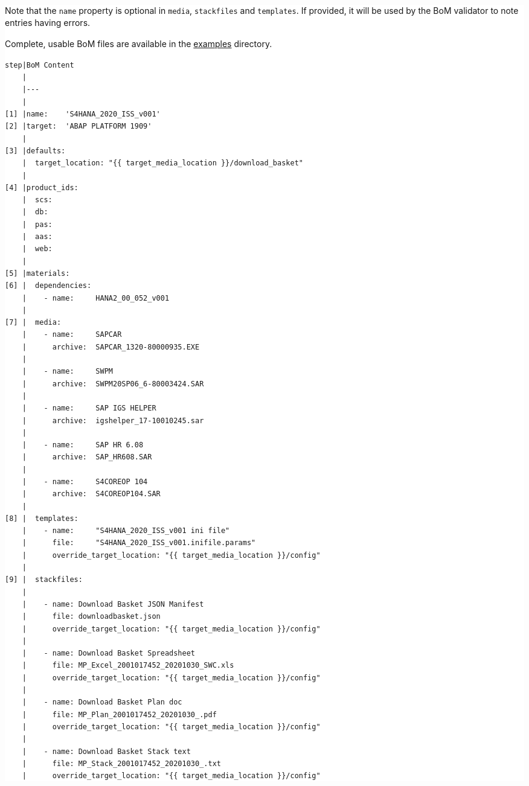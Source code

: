 Note that the `name` property is optional in `media`, `stackfiles` and `templates`. If provided, it will be used by the BoM validator to note entries having errors.

Complete, usable BoM files are available in the [examples](../examples/) directory.

```text
step|BoM Content
    |
    |---
    |
[1] |name:    'S4HANA_2020_ISS_v001'
[2] |target:  'ABAP PLATFORM 1909'
    |
[3] |defaults:
    |  target_location: "{{ target_media_location }}/download_basket"
    |
[4] |product_ids:
    |  scs:
    |  db:
    |  pas:
    |  aas:
    |  web:
    |
[5] |materials:
[6] |  dependencies:
    |    - name:     HANA2_00_052_v001
    |
[7] |  media:
    |    - name:     SAPCAR
    |      archive:  SAPCAR_1320-80000935.EXE
    |
    |    - name:     SWPM
    |      archive:  SWPM20SP06_6-80003424.SAR
    |
    |    - name:     SAP IGS HELPER
    |      archive:  igshelper_17-10010245.sar
    |
    |    - name:     SAP HR 6.08
    |      archive:  SAP_HR608.SAR
    |
    |    - name:     S4COREOP 104
    |      archive:  S4COREOP104.SAR
    |
[8] |  templates:
    |    - name:     "S4HANA_2020_ISS_v001 ini file"
    |      file:     "S4HANA_2020_ISS_v001.inifile.params"
    |      override_target_location: "{{ target_media_location }}/config"
    |
[9] |  stackfiles:
    |
    |    - name: Download Basket JSON Manifest
    |      file: downloadbasket.json
    |      override_target_location: "{{ target_media_location }}/config"
    |
    |    - name: Download Basket Spreadsheet
    |      file: MP_Excel_2001017452_20201030_SWC.xls
    |      override_target_location: "{{ target_media_location }}/config"
    |
    |    - name: Download Basket Plan doc
    |      file: MP_Plan_2001017452_20201030_.pdf
    |      override_target_location: "{{ target_media_location }}/config"
    |
    |    - name: Download Basket Stack text
    |      file: MP_Stack_2001017452_20201030_.txt
    |      override_target_location: "{{ target_media_location }}/config"
```